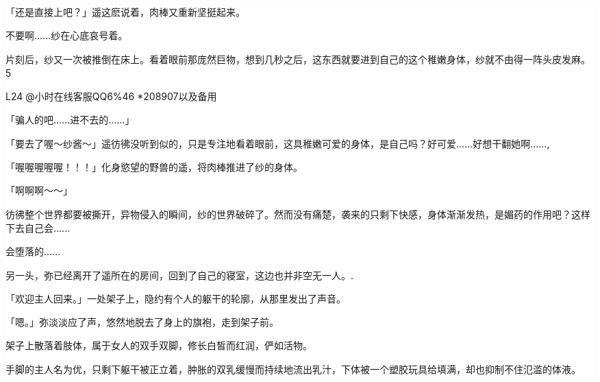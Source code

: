 

「还是直接上吧？」遥这麽说着，肉棒又重新坚挺起来。





不要啊......纱在心底哀号着。





片刻后，纱又一次被推倒在床上。看着眼前那庞然巨物，想到几秒之后，这东西就要进到自己的这个稚嫩身体，纱就不由得一阵头皮发麻。5

L24 @小时在线客服QQ6%46 *208907以及备用



「骗人的吧......进不去的......」





「要去了喔～纱酱～」遥彷彿没听到似的，只是专注地看着眼前，这具稚嫩可爱的身体，是自己吗？好可爱......好想干翻她啊......,





「喔喔喔喔喔！！！」化身慾望的野兽的遥，将肉棒推进了纱的身体。



「啊啊啊～～」



彷彿整个世界都要被撕开，异物侵入的瞬间，纱的世界破碎了。然而没有痛楚，袭来的只剩下快感，身体渐渐发热，是媚药的作用吧？这样下去自己会......





会堕落的......









另一头，弥已经离开了遥所在的房间，回到了自己的寝室，这边也并非空无一人。.





「欢迎主人回来。」一处架子上，隐约有个人的躯干的轮廓，从那里发出了声音。



「嗯。」弥淡淡应了声，悠然地脱去了身上的旗袍，走到架子前。



架子上散落着肢体，属于女人的双手双脚，修长白皙而红润，俨如活物。



手脚的主人名为优，只剩下躯干被正立着，肿胀的双乳缓慢而持续地流出乳汁，下体被一个塑胶玩具给填满，却也抑制不住氾滥的体液。




